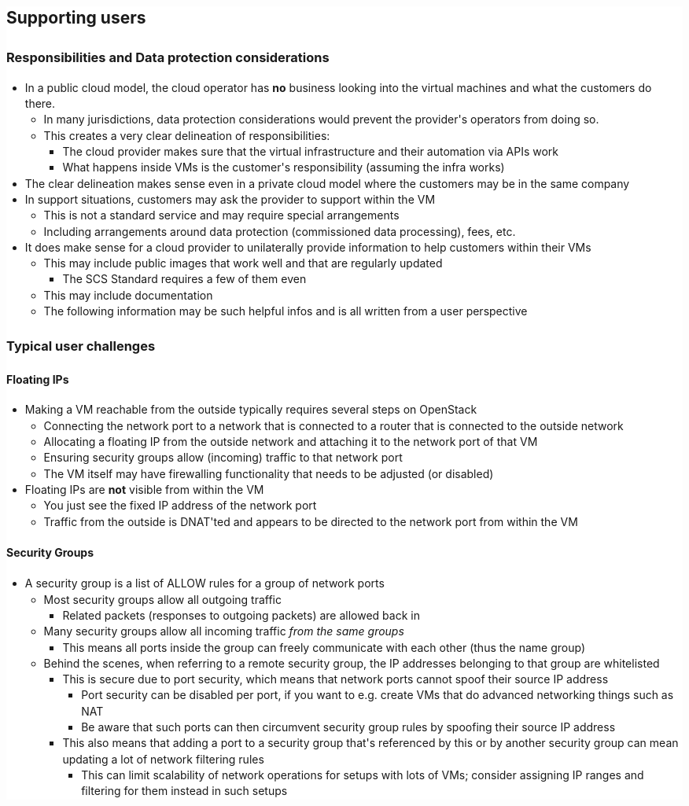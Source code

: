 ## Supporting users

### Responsibilities and Data protection considerations
* In a public cloud model, the cloud operator has **no** business looking into the virtual machines and what the customers do there.
    - In many jurisdictions, data protection considerations would prevent the provider's operators from doing so.
    - This creates a very clear delineation of responsibilities:
        * The cloud provider makes sure that the virtual infrastructure and their automation via APIs work
        * What happens inside VMs is the customer's responsibility (assuming the infra works)
* The clear delineation makes sense even in a private cloud model where the customers may be in the same company
* In support situations, customers may ask the provider to support within the VM
    - This is not a standard service and may require special arrangements
    - Including arrangements around data protection (commissioned data processing), fees, etc.
* It does make sense for a cloud provider to unilaterally provide information to help customers within their VMs
    - This may include public images that work well and that are regularly updated
        * The SCS Standard requires a few of them even
    - This may include documentation
    - The following information may be such helpful infos and is all written from a user perspective

### Typical user challenges

#### Floating IPs
* Making a VM reachable from the outside typically requires several steps on OpenStack
    - Connecting the network port to a network that is connected to a router that is connected to the outside network
    - Allocating a floating IP from the outside network and attaching it to the network port of that VM
    - Ensuring security groups allow (incoming) traffic to that network port
    - The VM itself may have firewalling functionality that needs to be adjusted (or disabled)
* Floating IPs are **not** visible from within the VM
    - You just see the fixed IP address of the network port
    - Traffic from the outside is DNAT'ted and appears to be directed to the network port from within the VM

#### Security Groups
* A security group is a list of ALLOW rules for a group of network ports
    - Most security groups allow all outgoing traffic
        * Related packets (responses to outgoing packets) are allowed back in
    - Many security groups allow all incoming traffic *from the same groups*
        * This means all ports inside the group can freely communicate with each other (thus the name group)
    - Behind the scenes, when referring to a remote security group, the IP addresses belonging to that group are whitelisted
        * This is secure due to port security, which means that network ports cannot spoof their source IP address
            - Port security can be disabled per port, if you want to e.g. create VMs that do advanced networking things such as NAT
            - Be aware that such ports can then circumvent security group rules by spoofing their source IP address
        * This also means that adding a port to a security group that's referenced by this or by another security group can mean updating a lot of network filtering rules
            - This can limit scalability of network operations for setups with lots of VMs; consider assigning IP ranges and filtering for them instead in such setups
